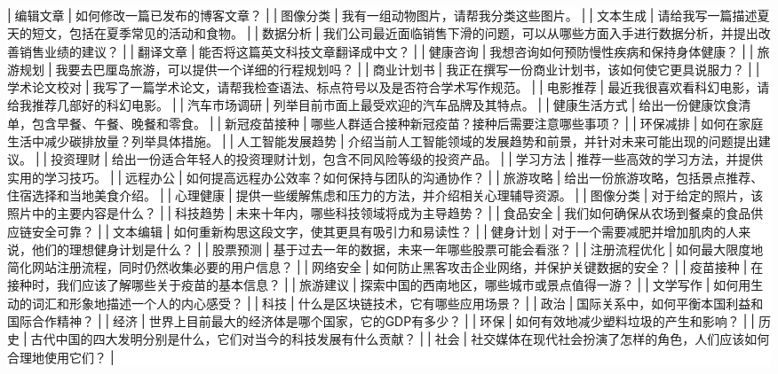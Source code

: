 | 编辑文章                        | 如何修改一篇已发布的博客文章？                                                                                        |
| 图像分类                        | 我有一组动物图片，请帮我分类这些图片。                                                                                |
| 文本生成                        | 请给我写一篇描述夏天的短文，包括在夏季常见的活动和食物。                                                            |
| 数据分析                        | 我们公司最近面临销售下滑的问题，可以从哪些方面入手进行数据分析，并提出改善销售业绩的建议？                          |
| 翻译文章                        | 能否将这篇英文科技文章翻译成中文？                                                                                    |
| 健康咨询                        | 我想咨询如何预防慢性疾病和保持身体健康？                                                                              |
| 旅游规划                        | 我要去巴厘岛旅游，可以提供一个详细的行程规划吗？                                                                      |
| 商业计划书                      | 我正在撰写一份商业计划书，该如何使它更具说服力？                                                                      |
| 学术论文校对                    | 我写了一篇学术论文，请帮我检查语法、标点符号以及是否符合学术写作规范。                                              |
| 电影推荐                        | 最近我很喜欢看科幻电影，请给我推荐几部好的科幻电影。                                                                    |
| 汽车市场调研 | 列举目前市面上最受欢迎的汽车品牌及其特点。 |
| 健康生活方式 | 给出一份健康饮食清单，包含早餐、午餐、晚餐和零食。 |
| 新冠疫苗接种 | 哪些人群适合接种新冠疫苗？接种后需要注意哪些事项？ |
| 环保减排 | 如何在家庭生活中减少碳排放量？列举具体措施。 |
| 人工智能发展趋势 | 介绍当前人工智能领域的发展趋势和前景，并针对未来可能出现的问题提出建议。 |
| 投资理财 | 给出一份适合年轻人的投资理财计划，包含不同风险等级的投资产品。 |
| 学习方法 | 推荐一些高效的学习方法，并提供实用的学习技巧。 |
| 远程办公 | 如何提高远程办公效率？如何保持与团队的沟通协作？ |
| 旅游攻略 | 给出一份旅游攻略，包括景点推荐、住宿选择和当地美食介绍。 |
| 心理健康 | 提供一些缓解焦虑和压力的方法，并介绍相关心理辅导资源。 |
| 图像分类 | 对于给定的照片，该照片中的主要内容是什么？ |
| 科技趋势 | 未来十年内，哪些科技领域将成为主导趋势？ |
| 食品安全 | 我们如何确保从农场到餐桌的食品供应链安全可靠？ |
| 文本编辑 | 如何重新构思这段文字，使其更具有吸引力和易读性？ |
| 健身计划 | 对于一个需要减肥并增加肌肉的人来说，他们的理想健身计划是什么？ |
| 股票预测 | 基于过去一年的数据，未来一年哪些股票可能会看涨？ |
| 注册流程优化 | 如何最大限度地简化网站注册流程，同时仍然收集必要的用户信息？ |
| 网络安全 | 如何防止黑客攻击企业网络，并保护关键数据的安全？ |
| 疫苗接种 | 在接种时，我们应该了解哪些关于疫苗的基本信息？ |
| 旅游建议 | 探索中国的西南地区，哪些城市或景点值得一游？ |
| 文学写作                           | 如何用生动的词汇和形象地描述一个人的内心感受？                                                                                             |
| 科技                              | 什么是区块链技术，它有哪些应用场景？                                                                                                          |
| 政治                               | 国际关系中，如何平衡本国利益和国际合作精神？                                                                                                    |
| 经济                               | 世界上目前最大的经济体是哪个国家，它的GDP有多少？                                                                                              |
| 环保                                | 如何有效地减少塑料垃圾的产生和影响？                                                                                                            |
| 历史                                | 古代中国的四大发明分别是什么，它们对当今的科技发展有什么贡献？                                                                                    |
| 社会                                | 社交媒体在现代社会扮演了怎样的角色，人们应该如何合理地使用它们？                                                                                        |